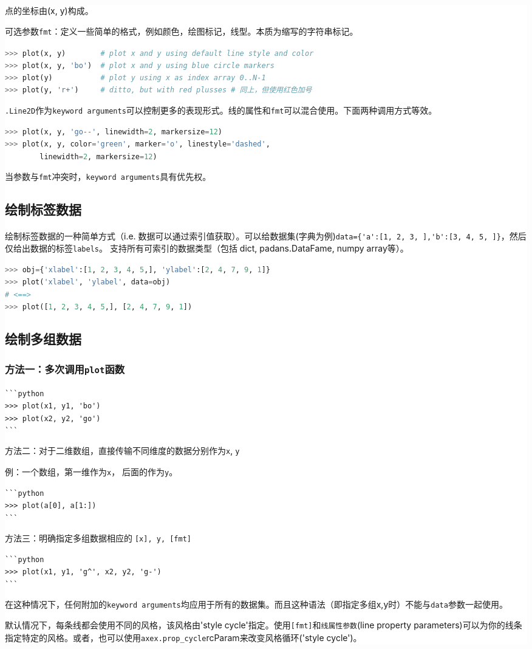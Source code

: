 点的坐标由(x, y)构成。

可选参数`fmt`：定义一些简单的格式，例如颜色，绘图标记，线型。本质为缩写的字符串标记。
```python
>>> plot(x, y)        # plot x and y using default line style and color
>>> plot(x, y, 'bo')  # plot x and y using blue circle markers
>>> plot(y)           # plot y using x as index array 0..N-1
>>> plot(y, 'r+')     # ditto, but with red plusses # 同上，但使用红色加号
```

`.Line2D`作为`keyword arguments`可以控制更多的表现形式。线的属性和`fmt`可以混合使用。下面两种调用方式等效。

```python
>>> plot(x, y, 'go--', linewidth=2, markersize=12)
>>> plot(x, y, color='green', marker='o', linestyle='dashed',
        linewidth=2, markersize=12)
```
当参数与`fmt`冲突时，`keyword arguments`具有优先权。

## 绘制标签数据

绘制标签数据的一种简单方式（i.e. 数据可以通过索引值获取）。可以给数据集(字典为例)`data={'a':[1, 2, 3, ],'b':[3, 4, 5, ]}`，然后仅给出数据的标签`labels`。
支持所有可索引的数据类型（包括 dict, padans.DataFame, numpy array等）。
```python
>>> obj={'xlabel':[1, 2, 3, 4, 5,], 'ylabel':[2, 4, 7, 9, 1]}
>>> plot('xlabel', 'ylabel', data=obj)
# <==>
>>> plot([1, 2, 3, 4, 5,], [2, 4, 7, 9, 1])
```

## 绘制多组数据

### 方法一：多次调用`plot`函数

    ```python
    >>> plot(x1, y1, 'bo')
    >>> plot(x2, y2, 'go')
    ```

方法二：对于二维数组，直接传输不同维度的数据分别作为`x`, `y`

例：一个数组，第一维作为`x`， 后面的作为`y`。

    ```python
    >>> plot(a[0], a[1:])
    ```

方法三：明确指定多组数据相应的 `[x], y, [fmt]`

    ```python
    >>> plot(x1, y1, 'g^', x2, y2, 'g-')
    ```
在这种情况下，任何附加的`keyword arguments`均应用于所有的数据集。而且这种语法（即指定多组x,y时）不能与`data`参数一起使用。

默认情况下，每条线都会使用不同的风格，该风格由'style cycle'指定。使用`[fmt]`和`线属性参数`(line property parameters)可以为你的线条指定特定的风格。或者，也可以使用`axex.prop_cycle`rcParam来改变风格循环('style cycle')。
